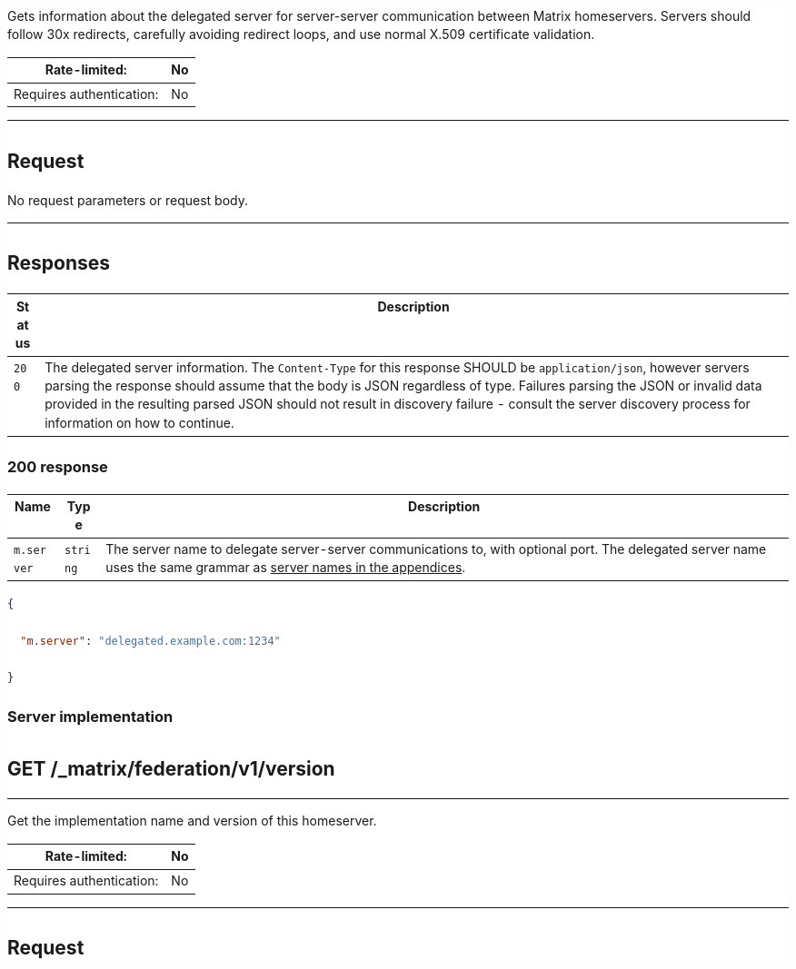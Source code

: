 
Gets information about the delegated server for server-server communication between Matrix homeservers. Servers should follow 30x redirects, carefully avoiding redirect loops, and use normal X.509 certificate validation.

| Rate-limited: | No |
| --- | --- |
| Requires authentication: | No |

---

## Request

No request parameters or request body.

---

## Responses

| Status | Description |
| --- | --- |
| `200` | The delegated server information. The `Content-Type` for this response SHOULD be `application/json`, however servers parsing the response should assume that the body is JSON regardless of type. Failures parsing the JSON or invalid data provided in the resulting parsed JSON should not result in discovery failure - consult the server discovery process for information on how to continue. |

### 200 response

| Name | Type | Description |
| --- | --- | --- |
| `m.server` | `string` | The server name to delegate server-server communications to, with optional port. The delegated server name uses the same grammar as [server names in the appendices](https://spec.matrix.org/unstable/appendices/#server-name). |

```json
{

  "m.server": "delegated.example.com:1234"

}
```

### Server implementation

## GET /\_matrix/federation/v1/version

---

Get the implementation name and version of this homeserver.

| Rate-limited: | No |
| --- | --- |
| Requires authentication: | No |

---

## Request
